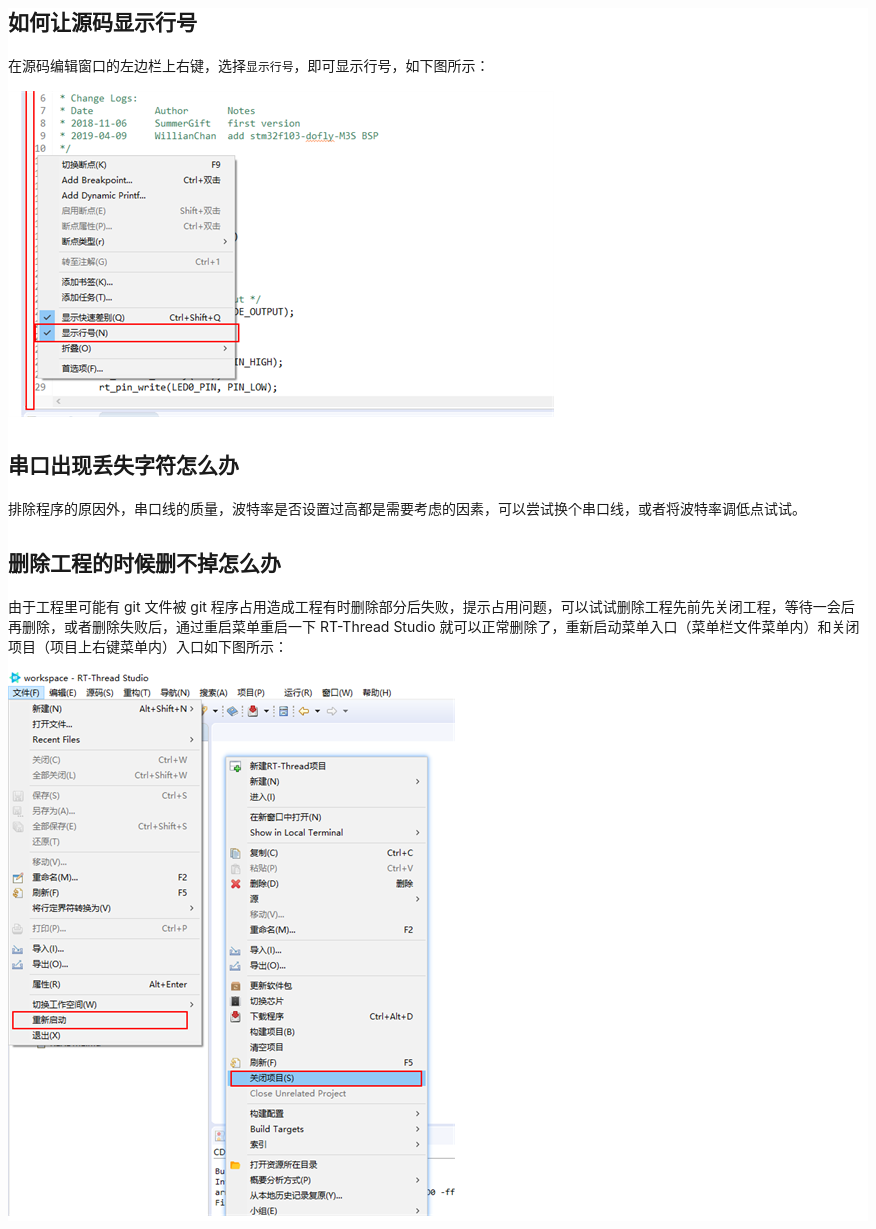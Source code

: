 
## 如何让源码显示行号

在源码编辑窗口的左边栏上右键，选择`显示行号`，即可显示行号，如下图所示：

![showline](figures/showline.png)



## 串口出现丢失字符怎么办

排除程序的原因外，串口线的质量，波特率是否设置过高都是需要考虑的因素，可以尝试换个串口线，或者将波特率调低点试试。

## 删除工程的时候删不掉怎么办

由于工程里可能有 git 文件被 git 程序占用造成工程有时删除部分后失败，提示占用问题，可以试试删除工程先前先关闭工程，等待一会后再删除，或者删除失败后，通过重启菜单重启一下 RT-Thread Studio 就可以正常删除了，重新启动菜单入口（菜单栏文件菜单内）和关闭项目（项目上右键菜单内）入口如下图所示：

![restartpro](figures/restartpro.png)
